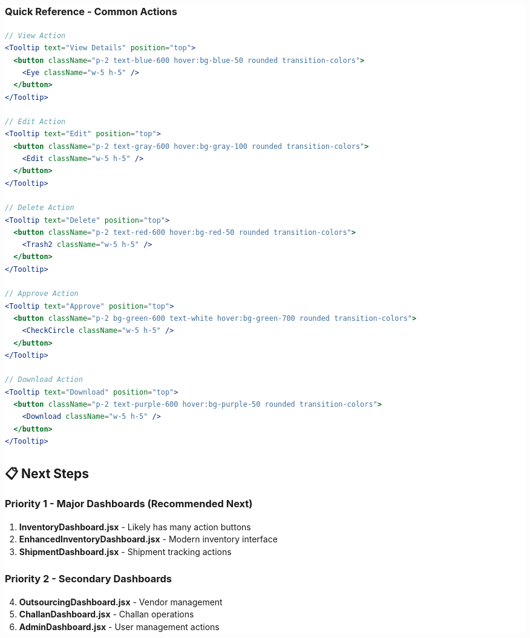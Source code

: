### Quick Reference - Common Actions

```jsx
// View Action
<Tooltip text="View Details" position="top">
  <button className="p-2 text-blue-600 hover:bg-blue-50 rounded transition-colors">
    <Eye className="w-5 h-5" />
  </button>
</Tooltip>

// Edit Action
<Tooltip text="Edit" position="top">
  <button className="p-2 text-gray-600 hover:bg-gray-100 rounded transition-colors">
    <Edit className="w-5 h-5" />
  </button>
</Tooltip>

// Delete Action
<Tooltip text="Delete" position="top">
  <button className="p-2 text-red-600 hover:bg-red-50 rounded transition-colors">
    <Trash2 className="w-5 h-5" />
  </button>
</Tooltip>

// Approve Action
<Tooltip text="Approve" position="top">
  <button className="p-2 bg-green-600 text-white hover:bg-green-700 rounded transition-colors">
    <CheckCircle className="w-5 h-5" />
  </button>
</Tooltip>

// Download Action
<Tooltip text="Download" position="top">
  <button className="p-2 text-purple-600 hover:bg-purple-50 rounded transition-colors">
    <Download className="w-5 h-5" />
  </button>
</Tooltip>
```

## 📋 Next Steps

### Priority 1 - Major Dashboards (Recommended Next)
1. **InventoryDashboard.jsx** - Likely has many action buttons
2. **EnhancedInventoryDashboard.jsx** - Modern inventory interface
3. **ShipmentDashboard.jsx** - Shipment tracking actions

### Priority 2 - Secondary Dashboards
4. **OutsourcingDashboard.jsx** - Vendor management
5. **ChallanDashboard.jsx** - Challan operations
6. **AdminDashboard.jsx** - User management actions
